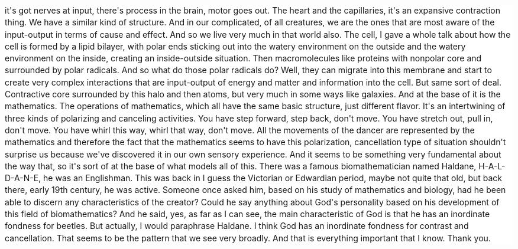 it's got nerves at input, there's process in the brain, motor goes out. The heart and the capillaries, it's an expansive contraction thing. We have a similar kind of structure. And in our complicated, of all creatures, we are the ones that are most aware of the input-output in terms of cause and effect. And so we live very much in that world also. The cell, I gave a whole talk about how the cell is formed by a lipid bilayer, with polar ends sticking out into the watery environment on the outside and the watery environment on the inside, creating an inside-outside situation. Then macromolecules like proteins with nonpolar core and surrounded by polar radicals. And so what do those polar radicals do? Well, they can migrate into this membrane and start to create very complex interactions that are input-output of energy and matter and information into the cell. But same sort of deal. Contractive core surrounded by this halo and then atoms, but very much in some ways like galaxies. And at the base of it is the mathematics. The operations of mathematics, which all have the same basic structure, just different flavor. It's an intertwining of three kinds of polarizing and canceling activities. You have step forward, step back, don't move. You have stretch out, pull in, don't move. You have whirl this way, whirl that way, don't move. All the movements of the dancer are represented by the mathematics and therefore the fact that the mathematics seems to have this polarization, cancellation type of situation shouldn't surprise us because we've discovered it in our own sensory experience. And it seems to be something very fundamental about the way that, so it's sort of at the base of what models all of this. There was a famous biomathematician named Haldane, H-A-L-D-A-N-E, he was an Englishman. This was back in I guess the Victorian or Edwardian period, maybe not quite that old, but back there, early 19th century, he was active. Someone once asked him, based on his study of mathematics and biology, had he been able to discern any characteristics of the creator? Could he say anything about God's personality based on his development of this field of biomathematics? And he said, yes, as far as I can see, the main characteristic of God is that he has an inordinate fondness for beetles. But actually, I would paraphrase Haldane. I think God has an inordinate fondness for contrast and cancellation. That seems to be the pattern that we see very broadly. And that is everything important that I know. Thank you.